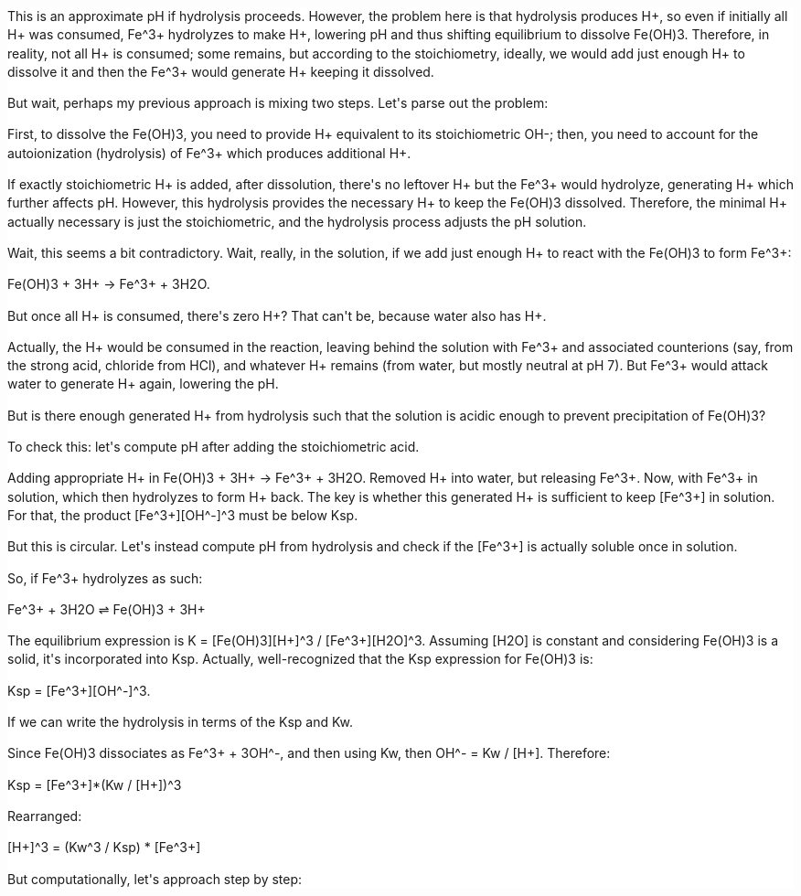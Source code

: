 This is an approximate pH if hydrolysis proceeds. However, the problem here is that hydrolysis produces H+, so even if initially all H+ was consumed, Fe^3+ hydrolyzes to make H+, lowering pH and thus shifting equilibrium to dissolve Fe(OH)3. Therefore, in reality, not all H+ is consumed; some remains, but according to the stoichiometry, ideally, we would add just enough H+ to dissolve it and then the Fe^3+ would generate H+ keeping it dissolved.

But wait, perhaps my previous approach is mixing two steps. Let's parse out the problem:

First, to dissolve the Fe(OH)3, you need to provide H+ equivalent to its stoichiometric OH-; then, you need to account for the autoionization (hydrolysis) of Fe^3+ which produces additional H+.

If exactly stoichiometric H+ is added, after dissolution, there's no leftover H+ but the Fe^3+ would hydrolyze, generating H+ which further affects pH. However, this hydrolysis provides the necessary H+ to keep the Fe(OH)3 dissolved. Therefore, the minimal H+ actually necessary is just the stoichiometric, and the hydrolysis process adjusts the pH solution.

Wait, this seems a bit contradictory. Wait, really, in the solution, if we add just enough H+ to react with the Fe(OH)3 to form Fe^3+:

Fe(OH)3 + 3H+ → Fe^3+ + 3H2O.

But once all H+ is consumed, there's zero H+? That can't be, because water also has H+.

Actually, the H+ would be consumed in the reaction, leaving behind the solution with Fe^3+ and associated counterions (say, from the strong acid, chloride from HCl), and whatever H+ remains (from water, but mostly neutral at pH 7). But Fe^3+ would attack water to generate H+ again, lowering the pH.

But is there enough generated H+ from hydrolysis such that the solution is acidic enough to prevent precipitation of Fe(OH)3?

To check this: let's compute pH after adding the stoichiometric acid.

Adding appropriate H+ in Fe(OH)3 + 3H+ → Fe^3+ + 3H2O. Removed H+ into water, but releasing Fe^3+. Now, with Fe^3+ in solution, which then hydrolyzes to form H+ back. The key is whether this generated H+ is sufficient to keep [Fe^3+] in solution. For that, the product [Fe^3+][OH^-]^3 must be below Ksp.

But this is circular. Let's instead compute pH from hydrolysis and check if the [Fe^3+] is actually soluble once in solution.

So, if Fe^3+ hydrolyzes as such:

Fe^3+ + 3H2O ⇌ Fe(OH)3 + 3H+

The equilibrium expression is K = [Fe(OH)3][H+]^3 / [Fe^3+][H2O]^3. Assuming [H2O] is constant and considering Fe(OH)3 is a solid, it's incorporated into Ksp. Actually, well-recognized that the Ksp expression for Fe(OH)3 is:

Ksp = [Fe^3+][OH^-]^3.

If we can write the hydrolysis in terms of the Ksp and Kw.

Since Fe(OH)3 dissociates as Fe^3+ + 3OH^-, and then using Kw, then OH^- = Kw / [H+]. Therefore:

Ksp = [Fe^3+]*(Kw / [H+])^3

Rearranged:

[H+]^3 = (Kw^3 / Ksp) * [Fe^3+]

But computationally, let's approach step by step:
